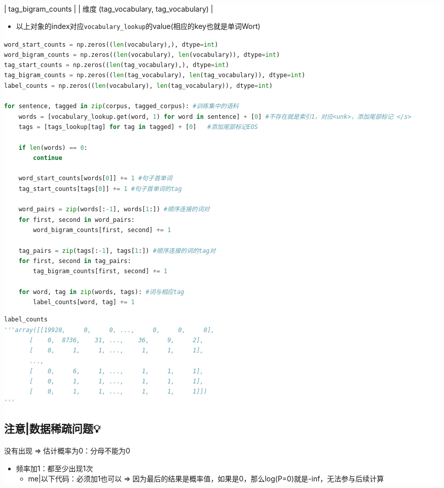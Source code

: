 | tag_bigram_counts  |                                | 维度 (tag_vocabulary, tag_vocabulary) |

- 以上对象的index对应`vocabulary_lookup`的value(相应的key也就是单词Wort)

```python
word_start_counts = np.zeros((len(vocabulary),), dtype=int)
word_bigram_counts = np.zeros((len(vocabulary), len(vocabulary)), dtype=int)
tag_start_counts = np.zeros((len(tag_vocabulary),), dtype=int)
tag_bigram_counts = np.zeros((len(tag_vocabulary), len(tag_vocabulary)), dtype=int)
label_counts = np.zeros((len(vocabulary), len(tag_vocabulary)), dtype=int)

for sentence, tagged in zip(corpus, tagged_corpus): #训练集中的语料
    words = [vocabulary_lookup.get(word, 1) for word in sentence] + [0] #不存在就是索引1，对应<unk>，添加尾部标记 </s>
    tags = [tags_lookup[tag] for tag in tagged] + [0]	#添加尾部标记EOS
    
    if len(words) == 0:
        continue

    word_start_counts[words[0]] += 1 #句子首单词
    tag_start_counts[tags[0]] += 1 #句子首单词的tag
    
    word_pairs = zip(words[:-1], words[1:]) #顺序连接的词对
    for first, second in word_pairs:
        word_bigram_counts[first, second] += 1

    tag_pairs = zip(tags[:-1], tags[1:]) #顺序连接的词的tag对
    for first, second in tag_pairs:
        tag_bigram_counts[first, second] += 1    
    
    for word, tag in zip(words, tags): #词与相应tag
        label_counts[word, tag] += 1
```

```python
label_counts
'''array([[19928,     0,     0, ...,     0,     0,     0],
       [    0,  8736,    31, ...,    36,     9,     2],
       [    0,     1,     1, ...,     1,     1,     1],
       ...,
       [    0,     6,     1, ...,     1,     1,     1],
       [    0,     1,     1, ...,     1,     1,     1],
       [    0,     1,     1, ...,     1,     1,     1]])
'''
```



## 注意|数据稀疏问题💡

没有出现 => 估计概率为0：分母不能为0

- 频率加1：都至少出现1次
  - me|以下代码：必须加1也可以 => 因为最后的结果是概率值，如果是0，那么log(P=0)就是-inf，无法参与后续计算
